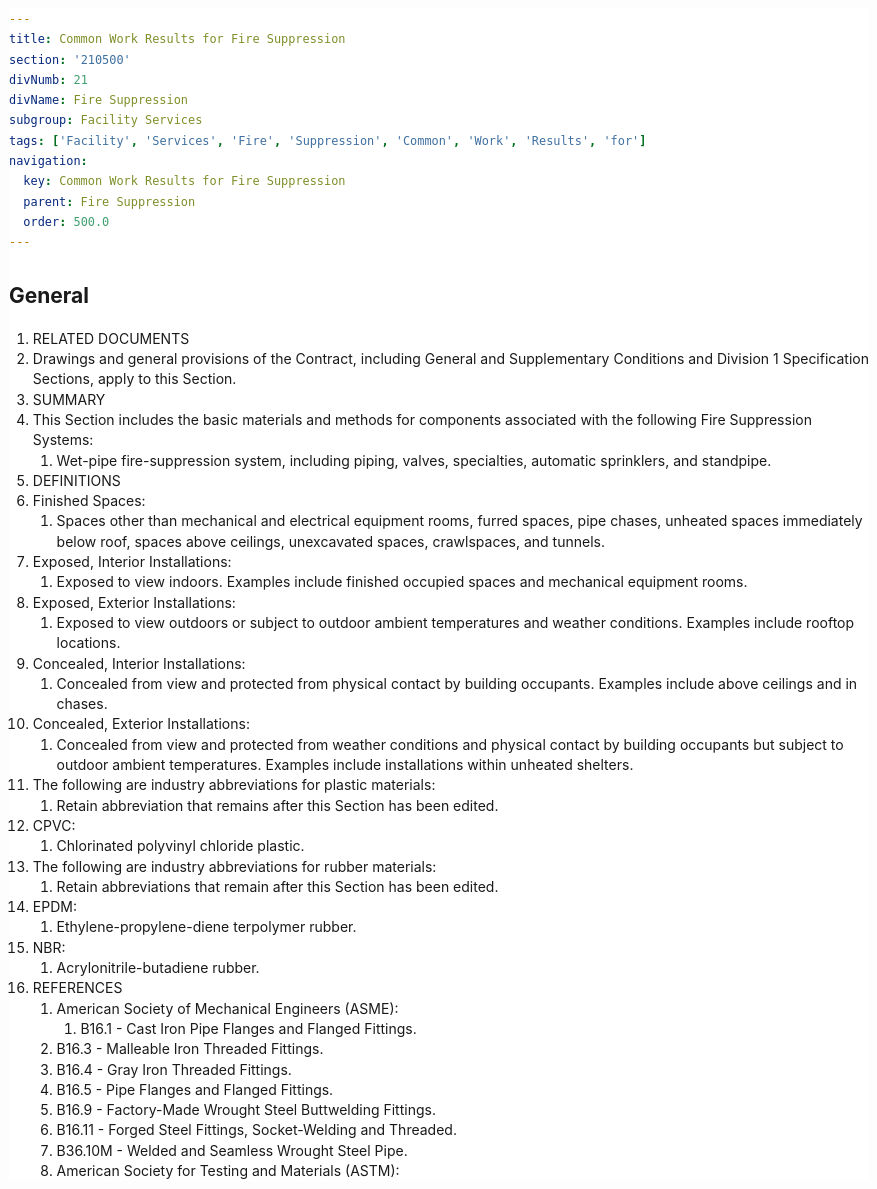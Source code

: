 ```yaml
---
title: Common Work Results for Fire Suppression
section: '210500'
divNumb: 21
divName: Fire Suppression
subgroup: Facility Services
tags: ['Facility', 'Services', 'Fire', 'Suppression', 'Common', 'Work', 'Results', 'for']
navigation:
  key: Common Work Results for Fire Suppression
  parent: Fire Suppression
  order: 500.0
---
```



## General

   1. RELATED DOCUMENTS
   1. Drawings and general provisions of the Contract, including General and Supplementary Conditions and Division 1 Specification Sections, apply to this Section.
   1. SUMMARY
   1. This Section includes the basic materials and methods for components associated with the following Fire Suppression Systems:
      1. Wet-pipe fire-suppression system, including piping, valves, specialties, automatic sprinklers, and standpipe.
   1. DEFINITIONS
   1. Finished Spaces:
      1. Spaces other than mechanical and electrical equipment rooms, furred spaces, pipe chases, unheated spaces immediately below roof, spaces above ceilings, unexcavated spaces, crawlspaces, and tunnels.
   1. Exposed, Interior Installations:
      1. Exposed to view indoors. Examples include finished occupied spaces and mechanical equipment rooms.
   1. Exposed, Exterior Installations:
      1. Exposed to view outdoors or subject to outdoor ambient temperatures and weather conditions. Examples include rooftop locations.
   1. Concealed, Interior Installations:
      1. Concealed from view and protected from physical contact by building occupants. Examples include above ceilings and in chases.
   1. Concealed, Exterior Installations:
      1. Concealed from view and protected from weather conditions and physical contact by building occupants but subject to outdoor ambient temperatures. Examples include installations within unheated shelters.
   1. The following are industry abbreviations for plastic materials:
      1. Retain abbreviation that remains after this Section has been edited.
   1. CPVC:
      1. Chlorinated polyvinyl chloride plastic.
   1. The following are industry abbreviations for rubber materials:
      1. Retain abbreviations that remain after this Section has been edited.
   1. EPDM:
      1. Ethylene-propylene-diene terpolymer rubber.
   1. NBR:
      1. Acrylonitrile-butadiene rubber.
1. REFERENCES
   1. American Society of Mechanical Engineers (ASME):
      1. B16.1 - Cast Iron Pipe Flanges and Flanged Fittings.
   1. B16.3 - Malleable Iron Threaded Fittings.
   1. B16.4 - Gray Iron Threaded Fittings.
   1. B16.5 - Pipe Flanges and Flanged Fittings.
   1. B16.9 - Factory-Made Wrought Steel Buttwelding Fittings.
   1. B16.11 - Forged Steel Fittings, Socket-Welding and Threaded.
   1. B36.10M - Welded and Seamless Wrought Steel Pipe.
   1. American Society for Testing and Materials (ASTM):